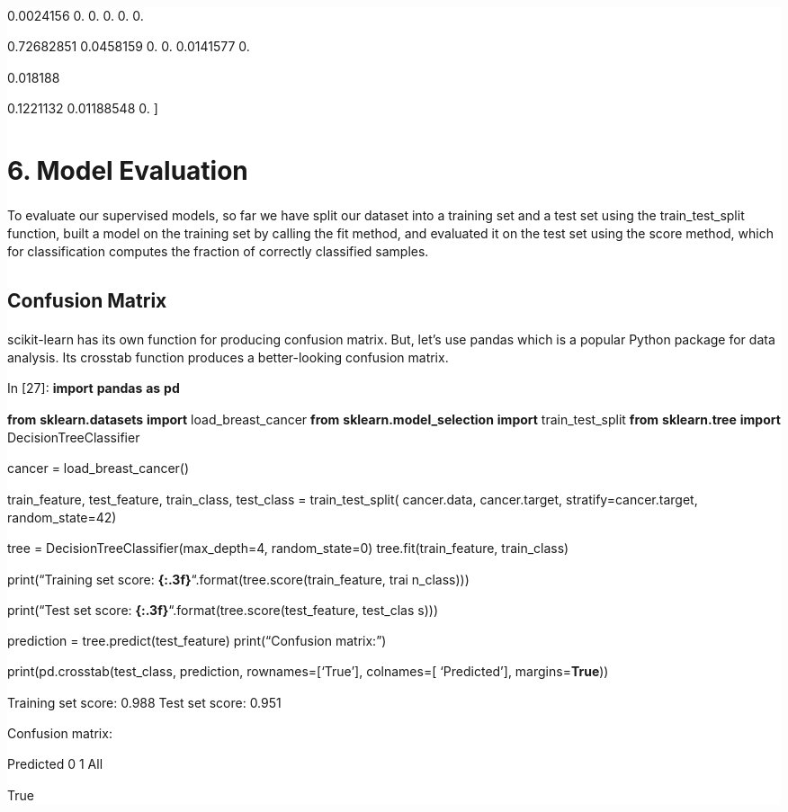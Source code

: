 </ol>

0.0024156   0.          0.          0.          0.          0.

0.72682851  0.0458159   0.          0.          0.0141577   0.

0.018188

0.1221132   0.01188548  0.        ]

<h1>6.  Model Evaluation</h1>

To evaluate our supervised models, so far we have split our dataset into a training set and a test set using the train_test_split function, built a model on the training set by calling the fit method, and evaluated it on the test set using the score method, which for classification computes the fraction of correctly classified samples.

<h2>Confusion Matrix</h2>

scikit-learn has its own function for producing confusion matrix. But, let’s use pandas which is a popular Python package for data analysis. Its crosstab function produces a better-looking confusion matrix.

In [27]: <strong>import</strong> <strong>pandas</strong> <strong>as</strong> <strong>pd</strong>




<strong>from</strong> <strong>sklearn.datasets</strong> <strong>import</strong> load_breast_cancer <strong>from</strong> <strong>sklearn.model_selection</strong> <strong>import</strong> train_test_split <strong>from</strong> <strong>sklearn.tree</strong> <strong>import</strong> DecisionTreeClassifier




cancer = load_breast_cancer()

train_feature, test_feature, train_class, test_class = train_test_split(     cancer.data, cancer.target, stratify=cancer.target, random_state=42)




tree = DecisionTreeClassifier(max_depth=4, random_state=0) tree.fit(train_feature, train_class)

print(“Training set score: <strong>{:.3f}</strong>“.format(tree.score(train_feature, trai n_class)))

print(“Test set score: <strong>{:.3f}</strong>“.format(tree.score(test_feature, test_clas s)))

prediction = tree.predict(test_feature) print(“Confusion matrix:”)

print(pd.crosstab(test_class, prediction, rownames=[‘True’], colnames=[ ‘Predicted’], margins=<strong>True</strong>))

Training set score: 0.988 Test set score: 0.951

Confusion matrix:

Predicted   0   1  All

True

<ul>
